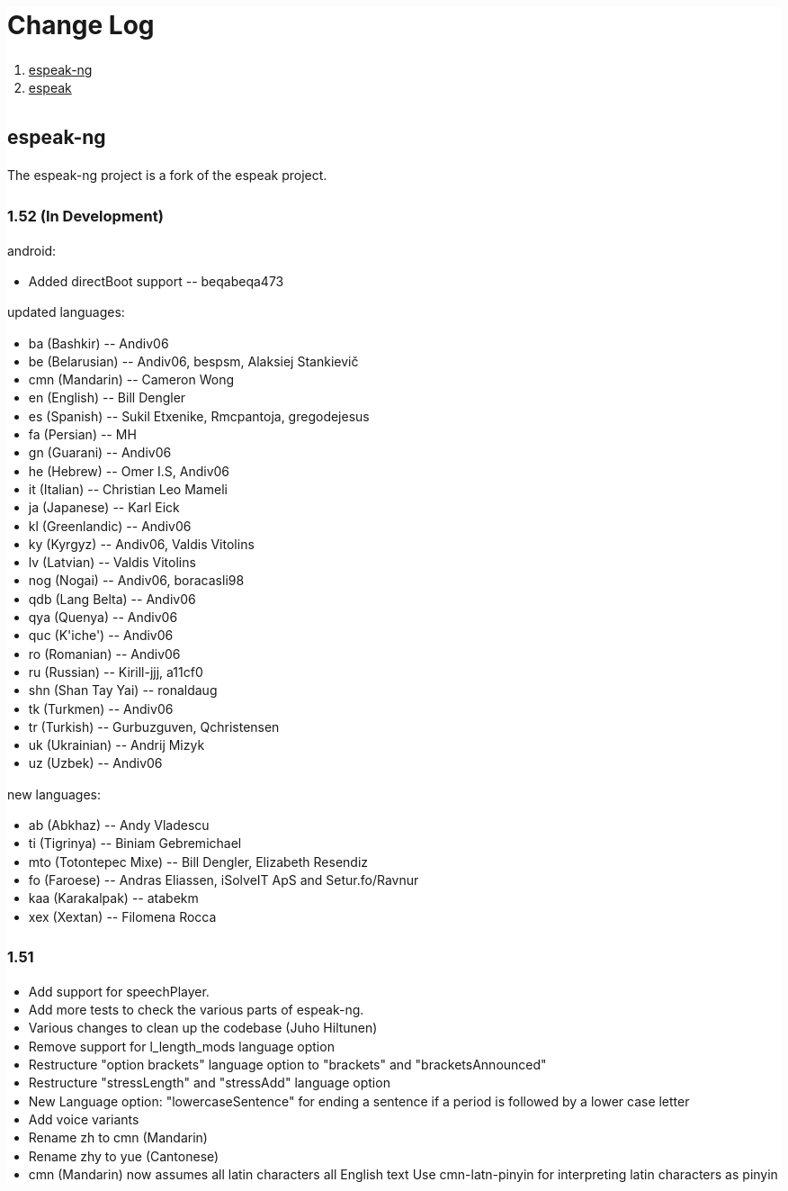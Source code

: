 # Change Log

1.  [espeak-ng](#espeak-ng)
2.  [espeak](#espeak)

## espeak-ng

The espeak-ng project is a fork of the espeak project.

### 1.52 (In Development)

android:
*  Added directBoot support -- beqabeqa473

updated languages:
*  ba (Bashkir) -- Andiv06
*  be (Belarusian) -- Andiv06, bespsm, Alaksiej Stankievič
*  cmn (Mandarin) -- Cameron Wong
*  en (English) -- Bill Dengler
*  es (Spanish) -- Sukil Etxenike, Rmcpantoja, gregodejesus
*  fa (Persian) -- MH
*  gn (Guarani) -- Andiv06
*  he (Hebrew) -- Omer I.S, Andiv06
*  it (Italian) -- Christian Leo Mameli
*  ja (Japanese) -- Karl Eick
*  kl (Greenlandic) -- Andiv06
*  ky (Kyrgyz) -- Andiv06, Valdis Vitolins
*  lv (Latvian) -- Valdis Vitolins
*  nog (Nogai) -- Andiv06, boracasli98
*  qdb (Lang Belta) -- Andiv06
*  qya (Quenya) -- Andiv06
*  quc (K'iche') -- Andiv06
*  ro (Romanian) -- Andiv06
*  ru (Russian) -- Kirill-jjj, a11cf0
*  shn (Shan Tay Yai) -- ronaldaug
*  tk (Turkmen) -- Andiv06
*  tr (Turkish) -- Gurbuzguven, Qchristensen
*  uk (Ukrainian) -- Andrij Mizyk
*  uz (Uzbek) -- Andiv06

new languages:
*  ab (Abkhaz) -- Andy Vladescu
*  ti (Tigrinya) -- Biniam Gebremichael
*  mto (Totontepec Mixe) -- Bill Dengler, Elizabeth Resendiz
*  fo (Faroese) -- Andras Eliassen, iSolveIT ApS and Setur.fo/Ravnur
*  kaa (Karakalpak) -- atabekm
*  xex (Xextan) -- Filomena Rocca

### 1.51

*  Add support for speechPlayer.
*  Add more tests to check the various parts of espeak-ng.
*  Various changes to clean up the codebase (Juho Hiltunen)
*  Remove support for l_length_mods language option
*  Restructure "option brackets" language option to "brackets" and "bracketsAnnounced"
*  Restructure "stressLength" and "stressAdd" language option
*  New Language option: "lowercaseSentence" for ending a sentence if a period is followed by a lower case letter
*  Add voice variants
*  Rename zh to cmn (Mandarin)
*  Rename zhy to yue (Cantonese)
*  cmn (Mandarin) now assumes all latin characters all English text
   Use cmn-latn-pinyin for interpreting latin characters as pinyin